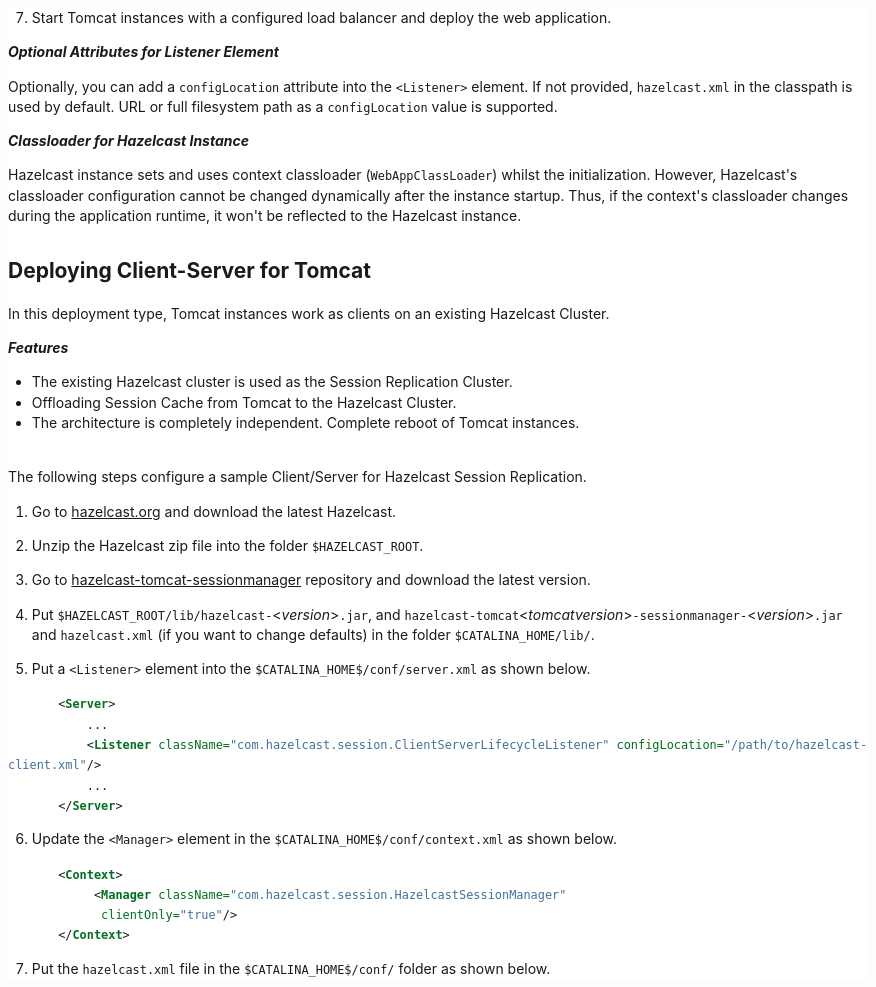 7. Start Tomcat instances with a configured load balancer and deploy the web application.

***Optional Attributes for Listener Element***

Optionally, you can add a `configLocation` attribute into the `<Listener>` element. If not provided, `hazelcast.xml` in the classpath is used by default. URL or full filesystem path as a `configLocation` value is supported.

***Classloader for Hazelcast Instance***

Hazelcast instance sets and uses context classloader (`WebAppClassLoader`) whilst the initialization. However, Hazelcast's classloader configuration cannot be changed dynamically after the instance startup. Thus, if the context's classloader changes during the application runtime, it won't be reflected to the Hazelcast instance.  

## Deploying Client-Server for Tomcat

In this deployment type, Tomcat instances work as clients on an existing Hazelcast Cluster.

***Features***

-	The existing Hazelcast cluster is used as the Session Replication Cluster.
-	Offloading Session Cache from Tomcat to the Hazelcast Cluster.
-	The architecture is completely independent. Complete reboot of Tomcat instances.
<br></br>

The following steps configure a sample Client/Server for Hazelcast Session Replication.

1. Go to <a href="http://www.hazelcast.org/" target="_blank">hazelcast.org</a> and download the latest Hazelcast.
2. Unzip the Hazelcast zip file into the folder `$HAZELCAST_ROOT`.
3. Go to <a href="https://github.com/hazelcast/hazelcast-tomcat-sessionmanager/releases" target="_blank">hazelcast-tomcat-sessionmanager</a> repository and download the latest version.
4. Put `$HAZELCAST_ROOT/lib/hazelcast-`<*version*>`.jar`,   and `hazelcast-tomcat`<*tomcatversion*>`-sessionmanager-`<*version*>`.jar` and `hazelcast.xml` (if you want to change defaults) in the folder `$CATALINA_HOME/lib/`.

5. Put a `<Listener>` element into the `$CATALINA_HOME$/conf/server.xml` as shown below.

 ```xml
        <Server>
        	...
            <Listener className="com.hazelcast.session.ClientServerLifecycleListener" configLocation="/path/to/hazelcast-client.xml"/>
            ...
        </Server>
 ```

6. Update the `<Manager>` element in the `$CATALINA_HOME$/conf/context.xml` as shown below.

 ```xml
        <Context>
             <Manager className="com.hazelcast.session.HazelcastSessionManager"
              clientOnly="true"/>
        </Context>
 ```
7. Put the `hazelcast.xml` file in the `$CATALINA_HOME$/conf/` folder as shown below.
